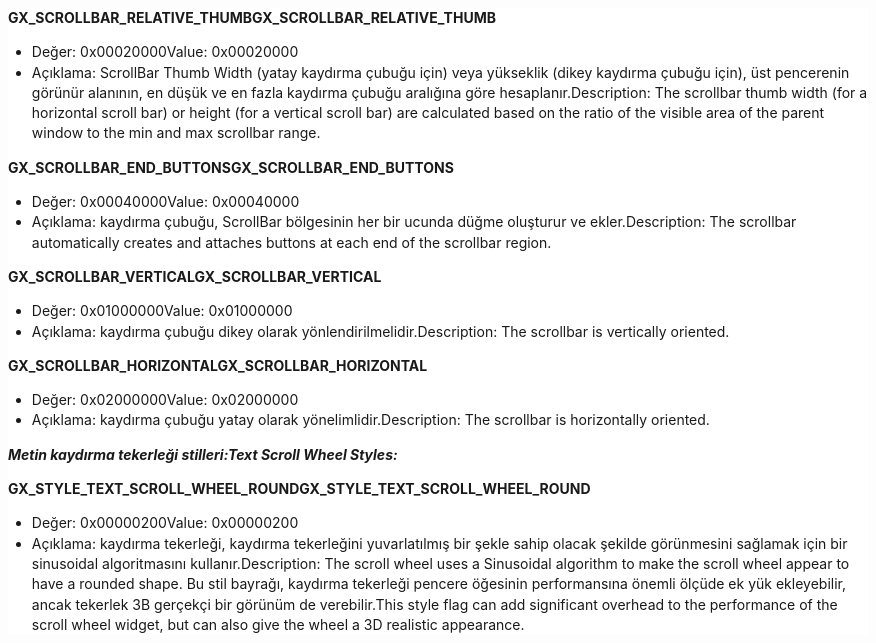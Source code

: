 <span data-ttu-id="5d14a-290">**GX_SCROLLBAR_RELATIVE_THUMB**</span><span class="sxs-lookup"><span data-stu-id="5d14a-290">**GX_SCROLLBAR_RELATIVE_THUMB**</span></span>
  - <span data-ttu-id="5d14a-291">Değer: 0x00020000</span><span class="sxs-lookup"><span data-stu-id="5d14a-291">Value: 0x00020000</span></span>
  - <span data-ttu-id="5d14a-292">Açıklama: ScrollBar Thumb Width (yatay kaydırma çubuğu için) veya yükseklik (dikey kaydırma çubuğu için), üst pencerenin görünür alanının, en düşük ve en fazla kaydırma çubuğu aralığına göre hesaplanır.</span><span class="sxs-lookup"><span data-stu-id="5d14a-292">Description: The scrollbar thumb width (for a horizontal scroll bar) or height (for a vertical scroll bar) are calculated based on the ratio of the visible area of the parent window to the min and max scrollbar range.</span></span>

<span data-ttu-id="5d14a-293">**GX_SCROLLBAR_END_BUTTONS**</span><span class="sxs-lookup"><span data-stu-id="5d14a-293">**GX_SCROLLBAR_END_BUTTONS**</span></span>
  - <span data-ttu-id="5d14a-294">Değer: 0x00040000</span><span class="sxs-lookup"><span data-stu-id="5d14a-294">Value: 0x00040000</span></span>
  - <span data-ttu-id="5d14a-295">Açıklama: kaydırma çubuğu, ScrollBar bölgesinin her bir ucunda düğme oluşturur ve ekler.</span><span class="sxs-lookup"><span data-stu-id="5d14a-295">Description: The scrollbar automatically creates and attaches buttons at each end of the scrollbar region.</span></span>

<span data-ttu-id="5d14a-296">**GX_SCROLLBAR_VERTICAL**</span><span class="sxs-lookup"><span data-stu-id="5d14a-296">**GX_SCROLLBAR_VERTICAL**</span></span> 
  - <span data-ttu-id="5d14a-297">Değer: 0x01000000</span><span class="sxs-lookup"><span data-stu-id="5d14a-297">Value: 0x01000000</span></span>
  - <span data-ttu-id="5d14a-298">Açıklama: kaydırma çubuğu dikey olarak yönlendirilmelidir.</span><span class="sxs-lookup"><span data-stu-id="5d14a-298">Description: The scrollbar is vertically oriented.</span></span>

<span data-ttu-id="5d14a-299">**GX_SCROLLBAR_HORIZONTAL**</span><span class="sxs-lookup"><span data-stu-id="5d14a-299">**GX_SCROLLBAR_HORIZONTAL**</span></span>
  - <span data-ttu-id="5d14a-300">Değer: 0x02000000</span><span class="sxs-lookup"><span data-stu-id="5d14a-300">Value: 0x02000000</span></span>
  - <span data-ttu-id="5d14a-301">Açıklama: kaydırma çubuğu yatay olarak yönelimlidir.</span><span class="sxs-lookup"><span data-stu-id="5d14a-301">Description: The scrollbar is horizontally oriented.</span></span>

<span data-ttu-id="5d14a-302">__***Metin kaydırma tekerleği stilleri:***__</span><span class="sxs-lookup"><span data-stu-id="5d14a-302">__***Text Scroll Wheel Styles:***__</span></span>

<span data-ttu-id="5d14a-303">**GX_STYLE_TEXT_SCROLL_WHEEL_ROUND**</span><span class="sxs-lookup"><span data-stu-id="5d14a-303">**GX_STYLE_TEXT_SCROLL_WHEEL_ROUND**</span></span>
  - <span data-ttu-id="5d14a-304">Değer: 0x00000200</span><span class="sxs-lookup"><span data-stu-id="5d14a-304">Value: 0x00000200</span></span>
  - <span data-ttu-id="5d14a-305">Açıklama: kaydırma tekerleği, kaydırma tekerleğini yuvarlatılmış bir şekle sahip olacak şekilde görünmesini sağlamak için bir sinusoidal algoritmasını kullanır.</span><span class="sxs-lookup"><span data-stu-id="5d14a-305">Description: The scroll wheel uses a Sinusoidal algorithm to make the scroll wheel appear to have a rounded shape.</span></span> <span data-ttu-id="5d14a-306">Bu stil bayrağı, kaydırma tekerleği pencere öğesinin performansına önemli ölçüde ek yük ekleyebilir, ancak tekerlek 3B gerçekçi bir görünüm de verebilir.</span><span class="sxs-lookup"><span data-stu-id="5d14a-306">This style flag can add significant overhead to the performance of the scroll wheel widget, but can also give the wheel a 3D realistic appearance.</span></span>